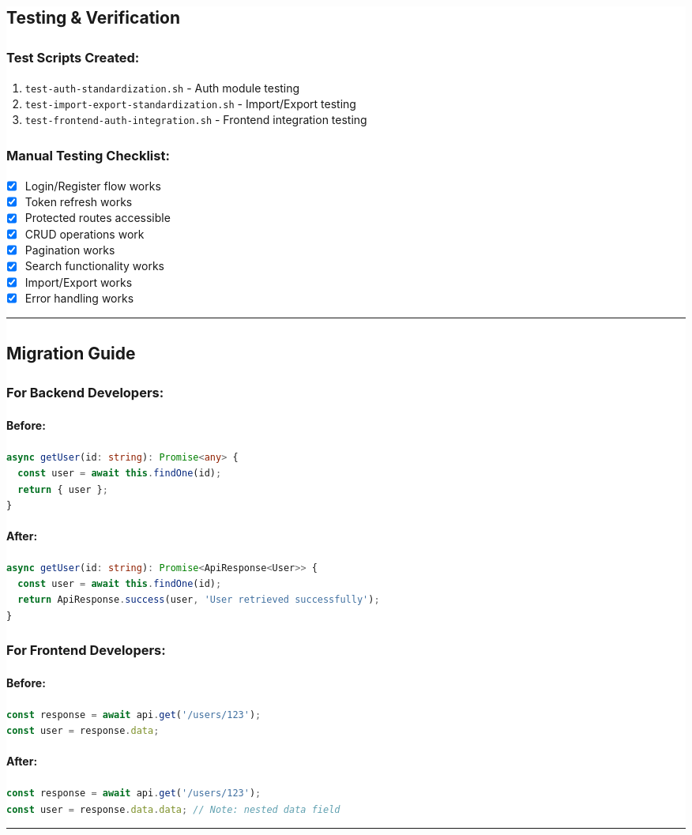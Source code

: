 
## Testing & Verification

### Test Scripts Created:
1. `test-auth-standardization.sh` - Auth module testing
2. `test-import-export-standardization.sh` - Import/Export testing
3. `test-frontend-auth-integration.sh` - Frontend integration testing

### Manual Testing Checklist:
- [x] Login/Register flow works
- [x] Token refresh works
- [x] Protected routes accessible
- [x] CRUD operations work
- [x] Pagination works
- [x] Search functionality works
- [x] Import/Export works
- [x] Error handling works

---

## Migration Guide

### For Backend Developers:

#### Before:
```typescript
async getUser(id: string): Promise<any> {
  const user = await this.findOne(id);
  return { user };
}
```

#### After:
```typescript
async getUser(id: string): Promise<ApiResponse<User>> {
  const user = await this.findOne(id);
  return ApiResponse.success(user, 'User retrieved successfully');
}
```

### For Frontend Developers:

#### Before:
```javascript
const response = await api.get('/users/123');
const user = response.data;
```

#### After:
```javascript
const response = await api.get('/users/123');
const user = response.data.data; // Note: nested data field
```

---